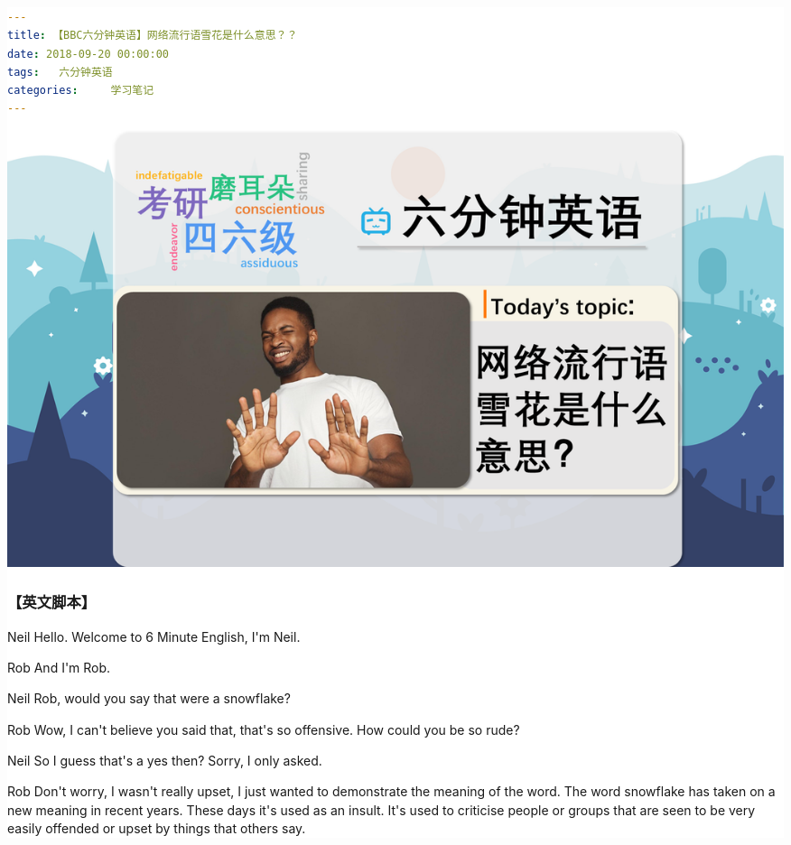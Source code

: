 ```yaml
---
title: 【BBC六分钟英语】网络流行语雪花是什么意思？？
date: 2018-09-20 00:00:00
tags: 	六分钟英语
categories: 	学习笔记
---
```

![幻灯片1.PNG](wechat-2018-09-20/幻灯片1.PNG)

### 【英文脚本】
Neil
Hello. Welcome to 6 Minute English, I'm Neil.

Rob
And I'm Rob.

Neil
Rob, would you say that were a snowflake?

Rob
Wow, I can't believe you said that, that's so offensive. How could you be so rude?

Neil
So I guess that's a yes then? Sorry, I only asked.

Rob
Don't worry, I wasn't really upset, I just wanted to demonstrate the meaning of the word. The word snowflake has taken on a new meaning in recent years. These days it's used as an insult. It's used to criticise people or groups that are seen to be very easily offended or upset by things that others say.
